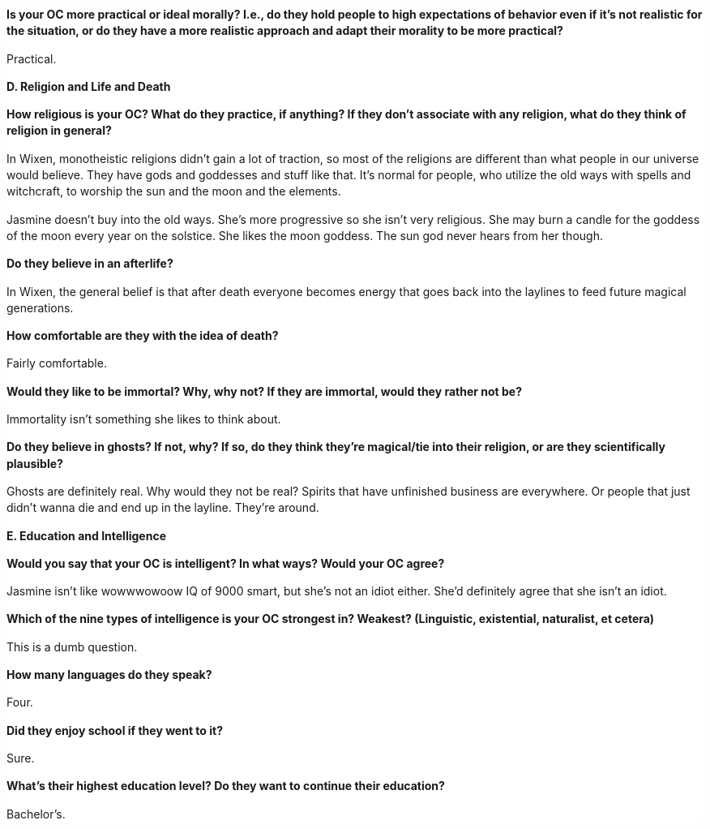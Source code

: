 **Is your OC more practical or ideal morally? I.e., do they hold people to high expectations of behavior even if it’s not realistic for the situation, or do they have a more realistic approach and adapt their morality to be more practical?**

Practical.

**D. Religion and Life and Death**

**How religious is your OC? What do they practice, if anything? If they don’t associate with any religion, what do they think of religion in general?**

In Wixen, monotheistic religions didn’t gain a lot of traction, so most of the religions are different than what people in our universe would believe. They have gods and goddesses and stuff like that. It’s normal for people, who utilize the old ways with spells and witchcraft, to worship the sun and the moon and the elements.

Jasmine doesn’t buy into the old ways. She’s more progressive so she isn’t very religious. She may burn a candle for the goddess of the moon every year on the solstice. She likes the moon goddess. The sun god never hears from her though.

**Do they believe in an afterlife?**

In Wixen, the general belief is that after death everyone becomes energy that goes back into the laylines to feed future magical generations.

**How comfortable are they with the idea of death?**

Fairly comfortable.

**Would they like to be immortal? Why, why not? If they are immortal, would they rather not be?**

Immortality isn’t something she likes to think about.

**Do they believe in ghosts? If not, why? If so, do they think they’re magical/tie into their religion, or are they scientifically plausible?**

Ghosts are definitely real. Why would they not be real? Spirits that have unfinished business are everywhere. Or people that just didn’t wanna die and end up in the layline. They’re around.

**E. Education and Intelligence**

**Would you say that your OC is intelligent? In what ways? Would your OC agree?**

Jasmine isn’t like wowwwowoow IQ of 9000 smart, but she’s not an idiot either. She’d definitely agree that she isn’t an idiot.

**Which of the nine types of intelligence is your OC strongest in? Weakest? (Linguistic, existential, naturalist, et cetera)**

This is a dumb question.

**How many languages do they speak?**

Four.

**Did they enjoy school if they went to it?**

Sure.

**What’s their highest education level? Do they want to continue their education?**

Bachelor’s.
